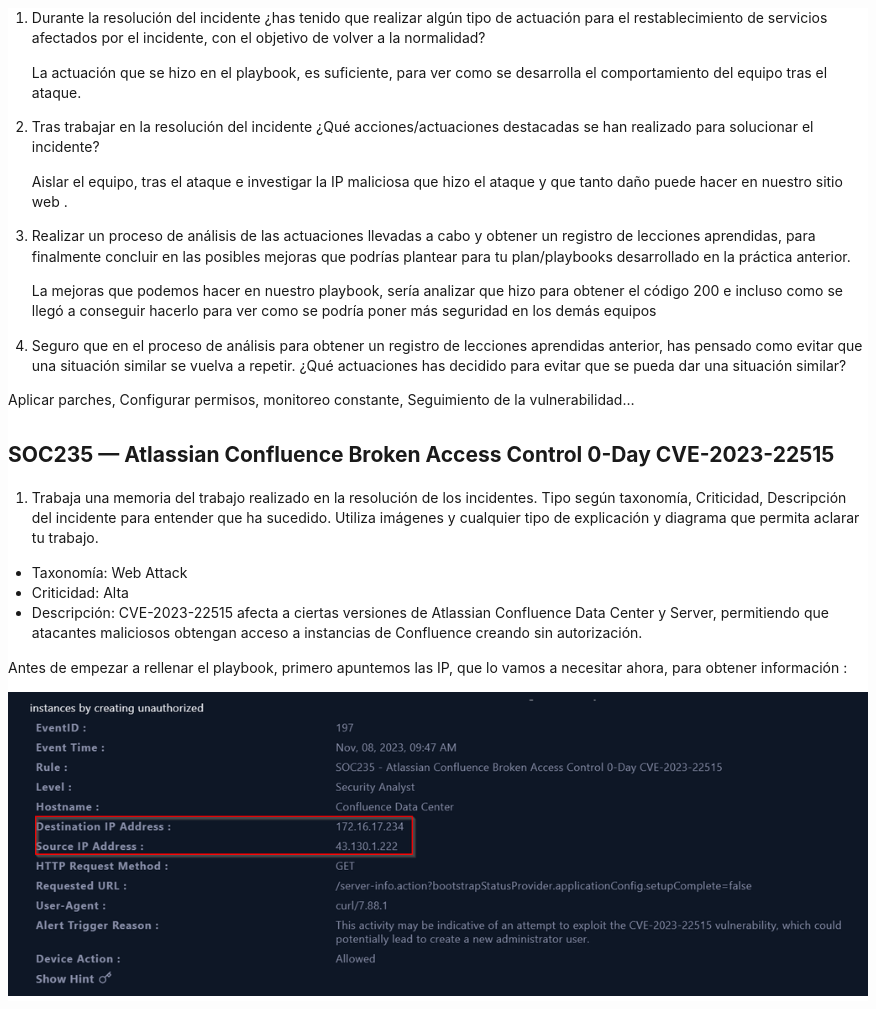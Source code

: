 1. Durante la resolución del incidente ¿has tenido que realizar algún tipo de actuación para el restablecimiento de servicios afectados por el incidente, con el objetivo de volver a la normalidad?
    
    La actuación que se hizo en el playbook, es suficiente, para ver como se desarrolla el comportamiento del equipo tras el ataque. 
    
2. Tras trabajar en la resolución del incidente ¿Qué acciones/actuaciones destacadas se han realizado para solucionar el incidente? 
    
    Aislar el equipo, tras el ataque e investigar la IP maliciosa que hizo el ataque y que tanto daño puede hacer en nuestro sitio web .
    
3. Realizar un proceso de análisis de las actuaciones llevadas a cabo y obtener un registro de lecciones aprendidas, para finalmente concluir en las posibles mejoras que podrías plantear para tu plan/playbooks desarrollado en la práctica anterior.
    
    La mejoras que podemos hacer en nuestro playbook, sería analizar que hizo para obtener el código 200  e incluso como se llegó a conseguir hacerlo para ver como se podría poner más seguridad en los demás equipos
    
4. Seguro que en el proceso de análisis para obtener un registro de lecciones aprendidas anterior, has pensado como evitar que una situación similar se vuelva a repetir. ¿Qué actuaciones has decidido para evitar que se pueda dar una situación similar?

Aplicar parches, Configurar permisos, monitoreo constante, Seguimiento de la vulnerabilidad…

## **SOC235 — Atlassian Confluence Broken Access Control 0-Day CVE-2023-22515** <div id='soc235' />

1. Trabaja una memoria del trabajo realizado en la resolución de los incidentes. Tipo según taxonomía, Criticidad, Descripción del incidente para entender que ha sucedido. Utiliza imágenes y cualquier tipo de explicación y diagrama que permita aclarar tu trabajo. 

- Taxonomía: Web Attack
- Criticidad: Alta
- Descripción: CVE-2023-22515 afecta a ciertas versiones de Atlassian Confluence Data Center y Server, permitiendo que atacantes maliciosos obtengan acceso a instancias de Confluence creando sin autorización.

Antes de empezar a rellenar el playbook, primero apuntemos las IP, que lo vamos a necesitar ahora, para obtener información :

![Untitled](imagenes_rafa/Untitled%2067.png)
